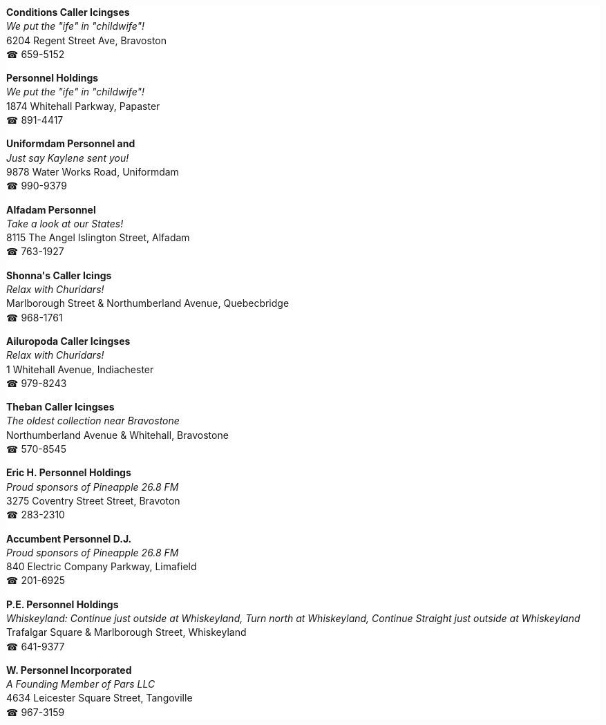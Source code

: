**Conditions Caller Icingses**  
_We put the "ife" in "childwife"!_  
6204 Regent Street Ave, Bravoston  
☎ 659-5152

**Personnel Holdings**  
_We put the "ife" in "childwife"!_  
1874 Whitehall Parkway, Papaster  
☎ 891-4417

**Uniformdam Personnel and**  
_Just say Kaylene sent you!_  
9878 Water Works Road, Uniformdam  
☎ 990-9379

**Alfadam Personnel**  
_Take a look at our States!_  
8115 The Angel Islington Street, Alfadam  
☎ 763-1927

**Shonna's Caller Icings**  
_Relax with Churidars!_  
Marlborough Street & Northumberland Avenue, Quebecbridge  
☎ 968-1761

**Ailuropoda Caller Icingses**  
_Relax with Churidars!_  
1 Whitehall Avenue, Indiachester  
☎ 979-8243

**Theban Caller Icingses**  
_The oldest collection near Bravostone_  
Northumberland Avenue & Whitehall, Bravostone  
☎ 570-8545

**Eric H. Personnel Holdings**  
_Proud sponsors of Pineapple 26.8 FM_  
3275 Coventry Street Street, Bravoton  
☎ 283-2310

**Accumbent Personnel D.J.**  
_Proud sponsors of Pineapple 26.8 FM_  
840 Electric Company Parkway, Limafield  
☎ 201-6925

**P.E. Personnel Holdings**  
_Whiskeyland: Continue just outside at Whiskeyland, Turn north at Whiskeyland, Continue Straight just outside at Whiskeyland_  
Trafalgar Square & Marlborough Street, Whiskeyland  
☎ 641-9377

**W. Personnel Incorporated**  
_A Founding Member of Pars LLC_  
4634 Leicester Square Street, Tangoville  
☎ 967-3159
